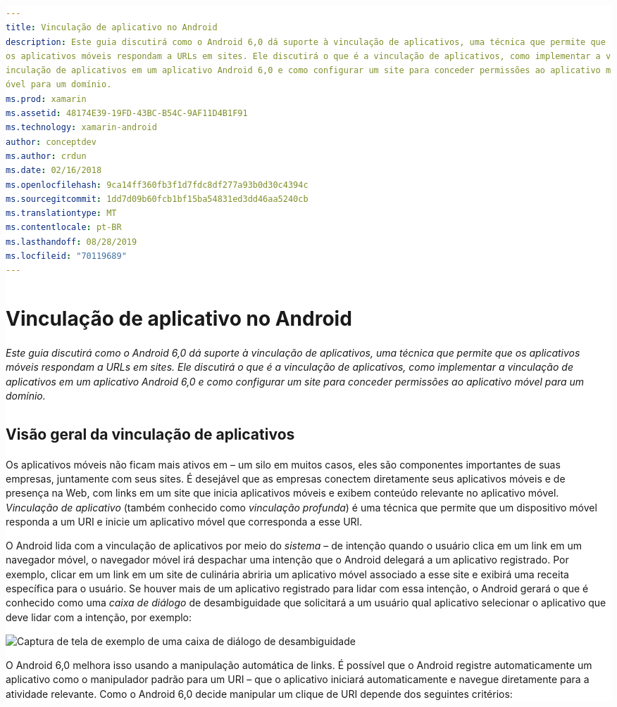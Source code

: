 ```yaml
---
title: Vinculação de aplicativo no Android
description: Este guia discutirá como o Android 6,0 dá suporte à vinculação de aplicativos, uma técnica que permite que os aplicativos móveis respondam a URLs em sites. Ele discutirá o que é a vinculação de aplicativos, como implementar a vinculação de aplicativos em um aplicativo Android 6,0 e como configurar um site para conceder permissões ao aplicativo móvel para um domínio.
ms.prod: xamarin
ms.assetid: 48174E39-19FD-43BC-B54C-9AF11D4B1F91
ms.technology: xamarin-android
author: conceptdev
ms.author: crdun
ms.date: 02/16/2018
ms.openlocfilehash: 9ca14ff360fb3f1d7fdc8df277a93b0d30c4394c
ms.sourcegitcommit: 1dd7d09b60fcb1bf15ba54831ed3dd46aa5240cb
ms.translationtype: MT
ms.contentlocale: pt-BR
ms.lasthandoff: 08/28/2019
ms.locfileid: "70119689"
---
```

# <a name="app-linking-in-android"></a>Vinculação de aplicativo no Android

_Este guia discutirá como o Android 6,0 dá suporte à vinculação de aplicativos, uma técnica que permite que os aplicativos móveis respondam a URLs em sites. Ele discutirá o que é a vinculação de aplicativos, como implementar a vinculação de aplicativos em um aplicativo Android 6,0 e como configurar um site para conceder permissões ao aplicativo móvel para um domínio._

## <a name="app-linking-overview"></a>Visão geral da vinculação de aplicativos

Os aplicativos móveis não ficam mais ativos em &ndash; um silo em muitos casos, eles são componentes importantes de suas empresas, juntamente com seus sites. É desejável que as empresas conectem diretamente seus aplicativos móveis e de presença na Web, com links em um site que inicia aplicativos móveis e exibem conteúdo relevante no aplicativo móvel. *Vinculação de aplicativo* (também conhecido como *vinculação profunda*) é uma técnica que permite que um dispositivo móvel responda a um URI e inicie um aplicativo móvel que corresponda a esse URI.

O Android lida com a vinculação de aplicativos por meio do *sistema* &ndash; de intenção quando o usuário clica em um link em um navegador móvel, o navegador móvel irá despachar uma intenção que o Android delegará a um aplicativo registrado. Por exemplo, clicar em um link em um site de culinária abriria um aplicativo móvel associado a esse site e exibirá uma receita específica para o usuário. Se houver mais de um aplicativo registrado para lidar com essa intenção, o Android gerará o que é conhecido como uma *caixa de diálogo* de desambiguidade que solicitará a um usuário qual aplicativo selecionar o aplicativo que deve lidar com a intenção, por exemplo:

![Captura de tela de exemplo de uma caixa de diálogo de desambiguidade](app-linking-images/01-disambiguation-dialog.png)

O Android 6,0 melhora isso usando a manipulação automática de links. É possível que o Android registre automaticamente um aplicativo como o manipulador padrão para um URI &ndash; que o aplicativo iniciará automaticamente e navegue diretamente para a atividade relevante. Como o Android 6,0 decide manipular um clique de URI depende dos seguintes critérios:
